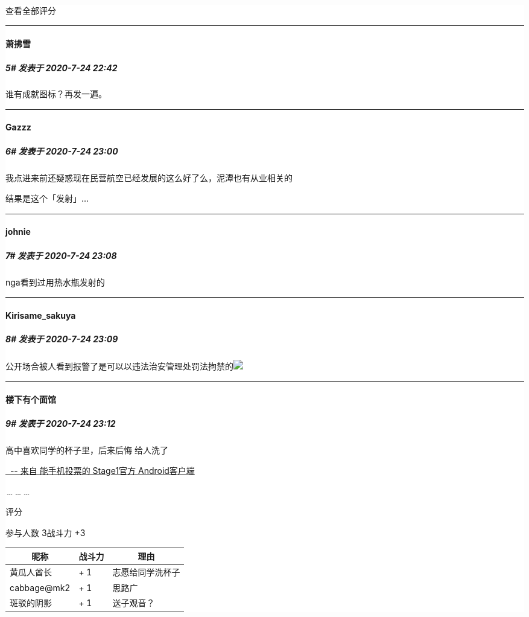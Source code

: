 
查看全部评分


-----

####  萧拂雪  
##### 5#       发表于 2020-7-24 22:42


谁有成就图标？再发一遍。


-----

####  Gazzz  
##### 6#       发表于 2020-7-24 23:00


我点进来前还疑惑现在民营航空已经发展的这么好了么，泥潭也有从业相关的

结果是这个「发射」...


-----

####  johnie  
##### 7#       发表于 2020-7-24 23:08


nga看到过用热水瓶发射的


-----

####  Kirisame_sakuya  
##### 8#       发表于 2020-7-24 23:09


公开场合被人看到报警了是可以以违法治安管理处罚法拘禁的<img src="https://static.saraba1st.com/image/smiley/face2017/001.png" referrerpolicy="no-referrer">


-----

####  楼下有个面馆  
##### 9#       发表于 2020-7-24 23:12


高中喜欢同学的杯子里，后来后悔 给人洗了

[  -- 来自 能手机投票的 Stage1官方 Android客户端](https://www.coolapk.com/apk/140634)


﹍﹍﹍

评分


 参与人数 3战斗力 +3

|昵称|战斗力|理由|
|----|---|---|
| 黄瓜人酋长| + 1|志愿给同学洗杯子|
| cabbage@mk2| + 1|思路广|
| 斑驳的阴影| + 1|送子观音？|
